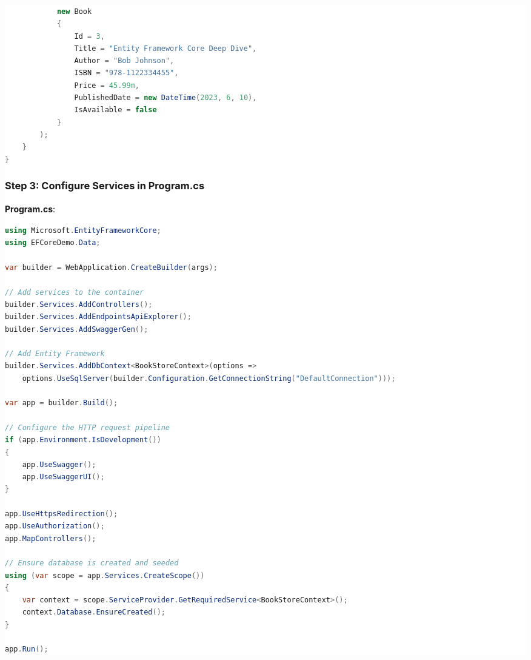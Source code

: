 ```csharp
            new Book
            {
                Id = 3,
                Title = "Entity Framework Core Deep Dive",
                Author = "Bob Johnson",
                ISBN = "978-1122334455",
                Price = 45.99m,
                PublishedDate = new DateTime(2023, 6, 10),
                IsAvailable = false
            }
        );
    }
}
```

### Step 3: Configure Services in Program.cs

**Program.cs**:
```csharp
using Microsoft.EntityFrameworkCore;
using EFCoreDemo.Data;

var builder = WebApplication.CreateBuilder(args);

// Add services to the container
builder.Services.AddControllers();
builder.Services.AddEndpointsApiExplorer();
builder.Services.AddSwaggerGen();

// Add Entity Framework
builder.Services.AddDbContext<BookStoreContext>(options =>
    options.UseSqlServer(builder.Configuration.GetConnectionString("DefaultConnection")));

var app = builder.Build();

// Configure the HTTP request pipeline
if (app.Environment.IsDevelopment())
{
    app.UseSwagger();
    app.UseSwaggerUI();
}

app.UseHttpsRedirection();
app.UseAuthorization();
app.MapControllers();

// Ensure database is created and seeded
using (var scope = app.Services.CreateScope())
{
    var context = scope.ServiceProvider.GetRequiredService<BookStoreContext>();
    context.Database.EnsureCreated();
}

app.Run();
```
